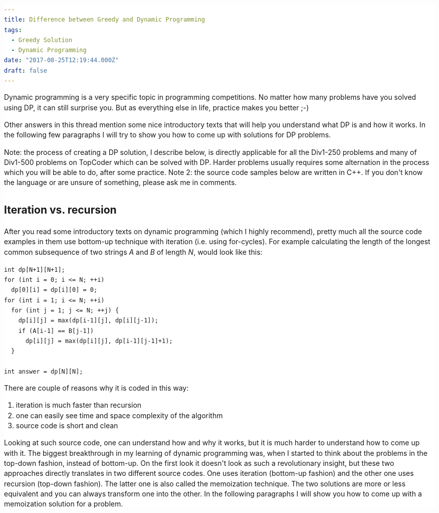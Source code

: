 ```yaml
---
title: Difference between Greedy and Dynamic Programming
tags:
  - Greedy Solution
  - Dynamic Programming
date: "2017-08-25T12:19:44.000Z"
draft: false
---
```


Dynamic programming is a very specific topic in programming competitions. No matter how many problems have you solved using DP, it can still surprise you. But as everything else in life, practice makes you better ;-)

Other answers in this thread mention some nice introductory texts that will help you understand what DP is and how it works. In the following few paragraphs I will try to show you how to come up with solutions for DP problems.

Note: the process of creating a DP solution, I describe below, is directly applicable for all the Div1-250 problems and many of Div1-500 problems on TopCoder which can be solved with DP. Harder problems usually requires some alternation in the process which you will be able to do, after some practice.
Note 2: the source code samples below are written in C++. If you don't know the language or are unsure of something, please ask me in comments.

## Iteration vs. recursion
After you read some introductory texts on dynamic programming (which I highly recommend), pretty much all the source code examples in them use bottom-up technique with iteration (i.e. using for-cycles). For example calculating the length of the longest common subsequence of two strings *A* and *B* of length *N*, would look like this:

```
int dp[N+1][N+1];
for (int i = 0; i <= N; ++i)
  dp[0][i] = dp[i][0] = 0;
for (int i = 1; i <= N; ++i)
  for (int j = 1; j <= N; ++j) {
    dp[i][j] = max(dp[i-1][j], dp[i][j-1]);
    if (A[i-1] == B[j-1])
      dp[i][j] = max(dp[i][j], dp[i-1][j-1]+1);
  }

int answer = dp[N][N];

```

There are couple of reasons why it is coded in this way:

1. iteration is much faster than recursion
2. one can easily see time and space complexity of the algorithm
3. source code is short and clean

Looking at such source code, one can understand how and why it works, but it is much harder to understand how to come up with it. 
The biggest breakthrough in my learning of dynamic programming was, when I started to think about the problems in the top-down fashion, instead of bottom-up.
On the first look it doesn't look as such a revolutionary insight, but these two approaches directly translates in two different source codes. One uses iteration (bottom-up fashion) and the other one uses recursion (top-down fashion). The latter one is also called the memoization technique. The two solutions are more or less equivalent and you can always transform one into the other.
In the following paragraphs I will show you how to come up with a memoization solution for a problem.
